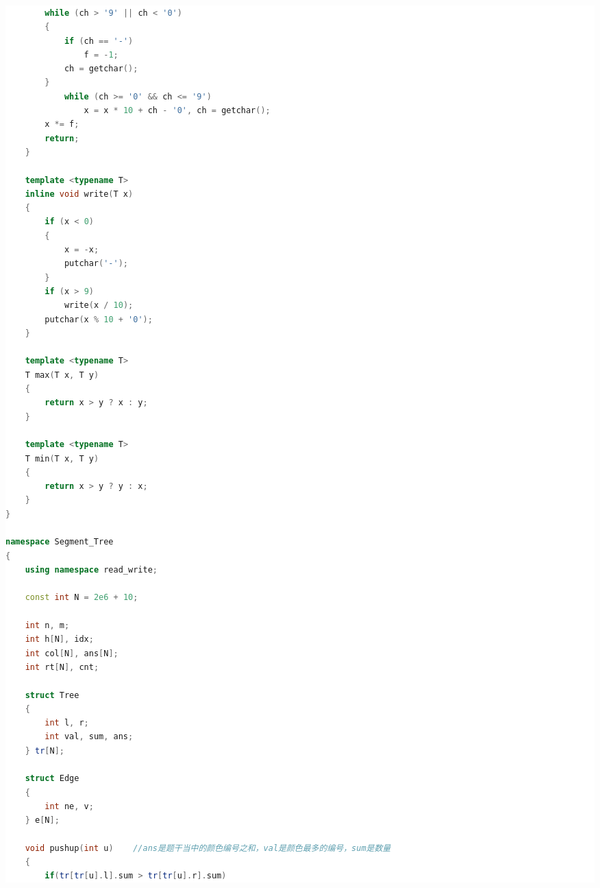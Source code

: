 ```cpp
        while (ch > '9' || ch < '0')
        {
            if (ch == '-')
                f = -1;
            ch = getchar();
        }
            while (ch >= '0' && ch <= '9')
                x = x * 10 + ch - '0', ch = getchar();
        x *= f;
        return;
    }

    template <typename T>
    inline void write(T x)
    {
        if (x < 0)
        {
            x = -x;
            putchar('-');
        }
        if (x > 9)
            write(x / 10);
        putchar(x % 10 + '0');
    }

    template <typename T>
    T max(T x, T y)
    {
        return x > y ? x : y;
    }

    template <typename T>
    T min(T x, T y)
    {
        return x > y ? y : x;
    }
}

namespace Segment_Tree
{
    using namespace read_write;

    const int N = 2e6 + 10;

    int n, m;
    int h[N], idx;
    int col[N], ans[N];
    int rt[N], cnt;

    struct Tree  
    {
        int l, r;
        int val, sum, ans;
    } tr[N];

    struct Edge
    {
        int ne, v;
    } e[N];

    void pushup(int u)    //ans是题干当中的颜色编号之和，val是颜色最多的编号，sum是数量
    {
        if(tr[tr[u].l].sum > tr[tr[u].r].sum)
```